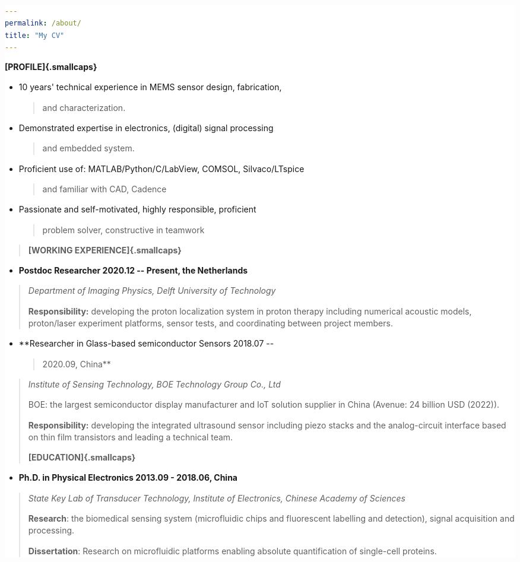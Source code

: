 ```yaml
---
permalink: /about/
title: "My CV"
---
```


 **[PROFILE]{.smallcaps}**

-   10 years' technical experience in MEMS sensor design, fabrication,
    > and characterization.

-   Demonstrated expertise in electronics, (digital) signal processing
    > and embedded system.

-   Proficient use of: MATLAB/Python/C/LabView, COMSOL, Silvaco/LTspice
    > and familiar with CAD, Cadence

-   Passionate and self-motivated, highly responsible, proficient
    > problem solver, constructive in teamwork

> **[WORKING EXPERIENCE]{.smallcaps}**

-   **Postdoc Researcher 2020.12 -- Present, the Netherlands**

> *Department of Imaging Physics, Delft University of Technology*
>
> **Responsibility:** developing the proton localization system in
> proton therapy including numerical acoustic models, proton/laser
> experiment platforms, sensor tests, and coordinating between project
> members.

-   **Researcher in Glass-based semiconductor Sensors 2018.07 --
    > 2020.09, China**

> *Institute of Sensing Technology, BOE Technology Group Co., Ltd*
>
> BOE: the largest semiconductor display manufacturer and IoT solution
> supplier in China (Avenue: 24 billion USD (2022)).
>
> **Responsibility:** developing the integrated ultrasound sensor
> including piezo stacks and the analog-circuit interface based on thin
> film transistors and leading a technical team.
>
> **[EDUCATION]{.smallcaps}**

-   **Ph.D. in Physical Electronics 2013.09 - 2018.06, China**

> *State Key Lab of Transducer Technology, Institute of Electronics,
> Chinese Academy of Sciences*
>
> **Research**: the biomedical sensing system (microfluidic chips and
> fluorescent labelling and detection), signal acquisition and
> processing.
>
> **Dissertation**: Research on microfluidic platforms enabling absolute
> quantification of single-cell proteins.
